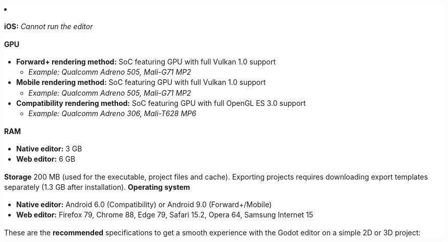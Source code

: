 </blockquote></li>
<li><p><strong>iOS:</strong> <em>Cannot run the editor</em></p></li>
</ul></td>
</tr>
<tr>
<td><strong>GPU</strong></td>
<td><ul>
<li><strong>Forward+ rendering method:</strong> SoC featuring GPU with
full Vulkan 1.0 support
<ul>
<li><em>Example: Qualcomm Adreno 505, Mali-G71 MP2</em></li>
</ul></li>
<li><strong>Mobile rendering method:</strong> SoC featuring GPU with
full Vulkan 1.0 support
<ul>
<li><em>Example: Qualcomm Adreno 505, Mali-G71 MP2</em></li>
</ul></li>
<li><strong>Compatibility rendering method:</strong> SoC featuring GPU
with full OpenGL ES 3.0 support
<ul>
<li><em>Example: Qualcomm Adreno 306, Mali-T628 MP6</em></li>
</ul></li>
</ul></td>
</tr>
<tr>
<td><strong>RAM</strong></td>
<td><ul>
<li><strong>Native editor:</strong> 3 GB</li>
<li><strong>Web editor:</strong> 6 GB</li>
</ul></td>
</tr>
<tr>
<td><strong>Storage</strong></td>
<td>200 MB (used for the executable, project files and cache). Exporting
projects requires downloading export templates separately (1.3 GB after
installation).</td>
</tr>
<tr>
<td><strong>Operating system</strong></td>
<td><ul>
<li><strong>Native editor:</strong> Android 6.0 (Compatibility) or
Android 9.0 (Forward+/Mobile)</li>
<li><strong>Web editor:</strong> Firefox 79, Chrome 88, Edge 79, Safari
15.2, Opera 64, Samsung Internet 15</li>
</ul></td>
</tr>
</tbody>
</table>

These are the **recommended** specifications to get a smooth experience
with the Godot editor on a simple 2D or 3D project:
